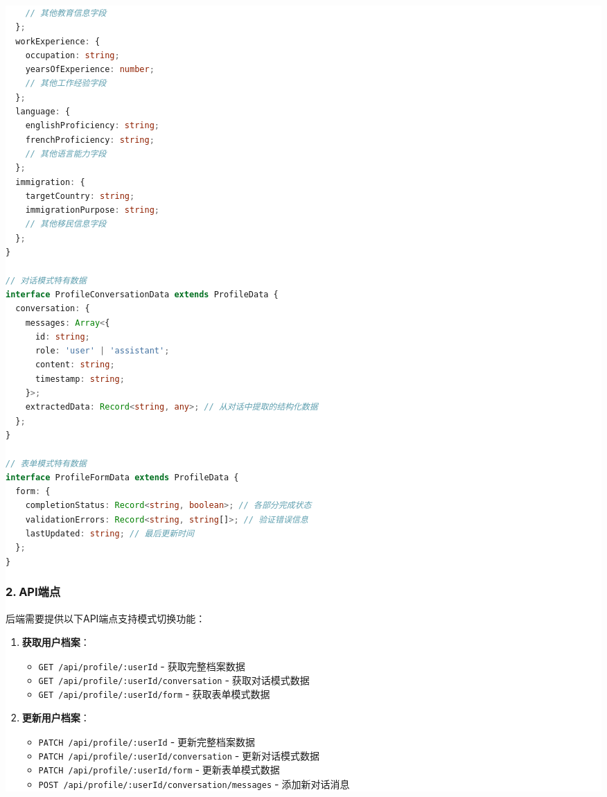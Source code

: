```typescript
    // 其他教育信息字段
  };
  workExperience: {
    occupation: string;
    yearsOfExperience: number;
    // 其他工作经验字段
  };
  language: {
    englishProficiency: string;
    frenchProficiency: string;
    // 其他语言能力字段
  };
  immigration: {
    targetCountry: string;
    immigrationPurpose: string;
    // 其他移民信息字段
  };
}

// 对话模式特有数据
interface ProfileConversationData extends ProfileData {
  conversation: {
    messages: Array<{
      id: string;
      role: 'user' | 'assistant';
      content: string;
      timestamp: string;
    }>;
    extractedData: Record<string, any>; // 从对话中提取的结构化数据
  };
}

// 表单模式特有数据
interface ProfileFormData extends ProfileData {
  form: {
    completionStatus: Record<string, boolean>; // 各部分完成状态
    validationErrors: Record<string, string[]>; // 验证错误信息
    lastUpdated: string; // 最后更新时间
  };
}
```

### 2. API端点

后端需要提供以下API端点支持模式切换功能：

1. **获取用户档案**：
   - `GET /api/profile/:userId` - 获取完整档案数据
   - `GET /api/profile/:userId/conversation` - 获取对话模式数据
   - `GET /api/profile/:userId/form` - 获取表单模式数据

2. **更新用户档案**：
   - `PATCH /api/profile/:userId` - 更新完整档案数据
   - `PATCH /api/profile/:userId/conversation` - 更新对话模式数据
   - `PATCH /api/profile/:userId/form` - 更新表单模式数据
   - `POST /api/profile/:userId/conversation/messages` - 添加新对话消息
